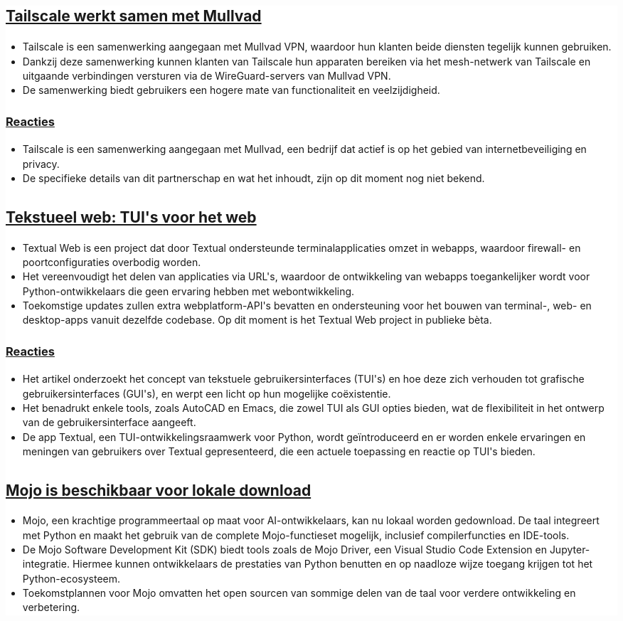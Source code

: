 ## [Tailscale werkt samen met Mullvad](https://mullvad.net/en/blog/2023/9/7/tailscale-has-partnered-with-mullvad/)

- Tailscale is een samenwerking aangegaan met Mullvad VPN, waardoor hun klanten beide diensten tegelijk kunnen gebruiken.
- Dankzij deze samenwerking kunnen klanten van Tailscale hun apparaten bereiken via het mesh-netwerk van Tailscale en uitgaande verbindingen versturen via de WireGuard-servers van Mullvad VPN.
- De samenwerking biedt gebruikers een hogere mate van functionaliteit en veelzijdigheid.

### [Reacties](https://news.ycombinator.com/item?id=37420382)

- Tailscale is een samenwerking aangegaan met Mullvad, een bedrijf dat actief is op het gebied van internetbeveiliging en privacy.
- De specifieke details van dit partnerschap en wat het inhoudt, zijn op dit moment nog niet bekend.

## [Tekstueel web: TUI's voor het web](https://textual.textualize.io/blog/2023/09/06/what-is-textual-web/)

- Textual Web is een project dat door Textual ondersteunde terminalapplicaties omzet in webapps, waardoor firewall- en poortconfiguraties overbodig worden.
- Het vereenvoudigt het delen van applicaties via URL's, waardoor de ontwikkeling van webapps toegankelijker wordt voor Python-ontwikkelaars die geen ervaring hebben met webontwikkeling.
- Toekomstige updates zullen extra webplatform-API's bevatten en ondersteuning voor het bouwen van terminal-, web- en desktop-apps vanuit dezelfde codebase. Op dit moment is het Textual Web project in publieke bèta.

### [Reacties](https://news.ycombinator.com/item?id=37418424)

- Het artikel onderzoekt het concept van tekstuele gebruikersinterfaces (TUI's) en hoe deze zich verhouden tot grafische gebruikersinterfaces (GUI's), en werpt een licht op hun mogelijke coëxistentie.
- Het benadrukt enkele tools, zoals AutoCAD en Emacs, die zowel TUI als GUI opties bieden, wat de flexibiliteit in het ontwerp van de gebruikersinterface aangeeft.
- De app Textual, een TUI-ontwikkelingsraamwerk voor Python, wordt geïntroduceerd en er worden enkele ervaringen en meningen van gebruikers over Textual gepresenteerd, die een actuele toepassing en reactie op TUI's bieden.

## [Mojo is beschikbaar voor lokale download](https://www.modular.com/blog/mojo-its-finally-here)

- Mojo, een krachtige programmeertaal op maat voor AI-ontwikkelaars, kan nu lokaal worden gedownload. De taal integreert met Python en maakt het gebruik van de complete Mojo-functieset mogelijk, inclusief compilerfuncties en IDE-tools.
- De Mojo Software Development Kit (SDK) biedt tools zoals de Mojo Driver, een Visual Studio Code Extension en Jupyter-integratie. Hiermee kunnen ontwikkelaars de prestaties van Python benutten en op naadloze wijze toegang krijgen tot het Python-ecosysteem.
- Toekomstplannen voor Mojo omvatten het open sourcen van sommige delen van de taal voor verdere ontwikkeling en verbetering.
